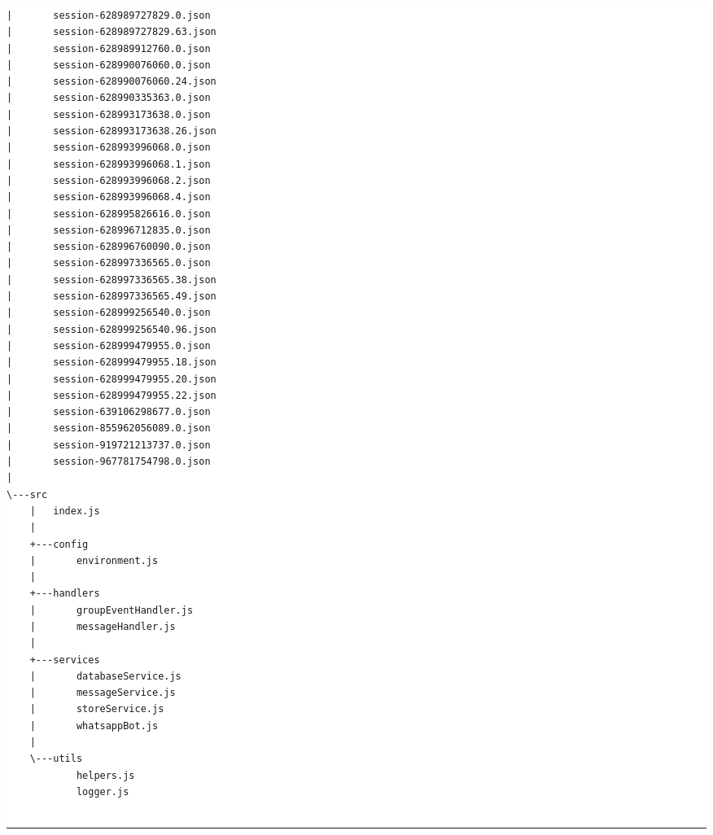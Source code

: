 ```
|       session-628989727829.0.json
|       session-628989727829.63.json
|       session-628989912760.0.json
|       session-628990076060.0.json
|       session-628990076060.24.json
|       session-628990335363.0.json
|       session-628993173638.0.json
|       session-628993173638.26.json
|       session-628993996068.0.json
|       session-628993996068.1.json
|       session-628993996068.2.json
|       session-628993996068.4.json
|       session-628995826616.0.json
|       session-628996712835.0.json
|       session-628996760090.0.json
|       session-628997336565.0.json
|       session-628997336565.38.json
|       session-628997336565.49.json
|       session-628999256540.0.json
|       session-628999256540.96.json
|       session-628999479955.0.json
|       session-628999479955.18.json
|       session-628999479955.20.json
|       session-628999479955.22.json
|       session-639106298677.0.json
|       session-855962056089.0.json
|       session-919721213737.0.json
|       session-967781754798.0.json
|
\---src
    |   index.js
    |
    +---config
    |       environment.js
    |
    +---handlers
    |       groupEventHandler.js
    |       messageHandler.js
    |
    +---services
    |       databaseService.js
    |       messageService.js
    |       storeService.js
    |       whatsappBot.js
    |
    \---utils
            helpers.js
            logger.js


```

---